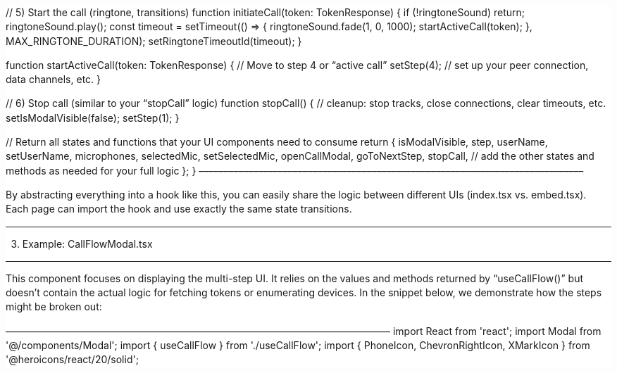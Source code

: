  // 5) Start the call (ringtone, transitions)
  function initiateCall(token: TokenResponse) {
    if (!ringtoneSound) return;
    ringtoneSound.play();
    const timeout = setTimeout(() => {
      ringtoneSound.fade(1, 0, 1000);
      startActiveCall(token);
    }, MAX_RINGTONE_DURATION);
    setRingtoneTimeoutId(timeout);
  }

  function startActiveCall(token: TokenResponse) {
    // Move to step 4 or “active call”
    setStep(4);
    // set up your peer connection, data channels, etc.
  }

  // 6) Stop call (similar to your “stopCall” logic)
  function stopCall() {
    // cleanup: stop tracks, close connections, clear timeouts, etc.
    setIsModalVisible(false);
    setStep(1);
  }

  // Return all states and functions that your UI components need to consume
  return {
    isModalVisible,
    step,
    userName,
    setUserName,
    microphones,
    selectedMic,
    setSelectedMic,
    openCallModal,
    goToNextStep,
    stopCall,
    // add the other states and methods as needed for your full logic
  };
}
––––––––––––––––––––––––––––––––––––––––––––––––––––––––––––––––––––––––––––––

By abstracting everything into a hook like this, you can easily share the logic between different UIs (index.tsx vs. embed.tsx). Each page can import the hook and use exactly the same state transitions.

--------------------------------------------------------------------------------
3. Example: CallFlowModal.tsx
--------------------------------------------------------------------------------

This component focuses on displaying the multi-step UI. It relies on the values and methods returned by “useCallFlow()” but doesn’t contain the actual logic for fetching tokens or enumerating devices. In the snippet below, we demonstrate how the steps might be broken out:

––––––––––––––––––––––––––––––––––––––––––––––––––––––––––––––––––––––––––––––
import React from 'react';
import Modal from '@/components/Modal';
import { useCallFlow } from './useCallFlow';
import { PhoneIcon, ChevronRightIcon, XMarkIcon } from '@heroicons/react/20/solid';
